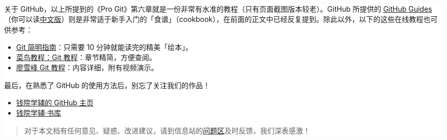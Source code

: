 关于 GitHub，以上所提到的《Pro Git》第六章就是一份非常有水准的教程（只有页面截图版本较老）。GitHub 所提供的 [GitHub Guides](https://guides.github.com)（你可以读[中文版](https://github.highlight.ink)）则是非常适于新手入门的「食谱」（cookbook），在前面的正文中已经反复提到。除此以外，以下的这些在线教程也可供参考：

- [Git 简明指南](http://rogerdudler.github.io/git-guide/index.zh.html)：只需要 10 分钟就能读完的精美「绘本」。
- [菜鸟教程：Git 教程](http://www.runoob.com/git/git-tutorial.html)：章节精简，方便查阅。
- [廖雪峰 Git 教程](
https://www.liaoxuefeng.com/wiki/0013739516305929606dd18361248578c67b8067c8c017b000)：内容详细，附有视频演示。

最后，在熟悉了 GitHub 的使用方法后，别忘了关注我们的作品！

- [钱院学辅的 GitHub 主页](https://github.com/qyxf)
- [钱院学辅·书库](https://github.com/qyxf/BookHub)

> 对于本文档有任何意见、疑惑、改进建议，请到信息站的[问题区](https://github.com/qyxf/qyxf.github.io/issues)及时反馈，我们深表感激！


[^0]: 想要详细的学习Git的使用，可参考Git的官方在线教程：[Pro Git](https://gitee.com/progit/index.html)——这里提供的是[码云](https://gitee.com/)上的中文翻译。
[^1]: 数据来自于：[GitHub自述页面](https://github.com/about)，查看于2019年6月13日。
[^2]: 准确地说，Git并非较早诞生的版本控制软件，GitHub也远非最早的远程开源仓库（更早者有[SourceForge](https://sourceforge.net)、[Launchpad](https://launchpad.net/)等），但GitHub可以说是首次让**开源仓库**这个概念冲出了程序员的小圈子。
[^3]: `clone`操作对本地的版本库同样有效——例如，你可以用此命令将一个在此目录下的版本库拷贝到彼目录。当然，一般并没有人做这样的事情。
[^4]: Word 文档可以说是用 ZIP 方式压缩的 XML 文档（外加其所引用的一些多媒体对象）。如果你想理解前面这句话，不妨在自己的计算机上任找一个 `.docx` 文件，将其后缀名改成 `.zip`，解压缩后看看里面有些什么。
[^5]: 注意，「拉取请求」是对项目管理者（而非贡献者）而言的；你所提交的更改，对你而言当然是 `push`，对于项目管理者而言则是 `pull`。
[^6]: Git 自带两款分图形用户界面，分别用于查看版本历史（gitk）与提交改动（git-gui）。不过，它们的功能比较有限，界面也很不美观。可参考[Pro Git - 附录 A： 其它环境中的 Git - 图形界面](https://git-scm.com/book/zh/v2/附录-A%3A-其它环境中的-Git-图形界面)。
[^7]: 「命令行程序」究竟是什么，这里无法解释清楚了，也没有太大的必要。
[^8]: 当然，纯粹的 HTML 代码也是支持的，不过一般而言没有必要（除非是在个别页面上有特殊的样式、脚本需求）。
